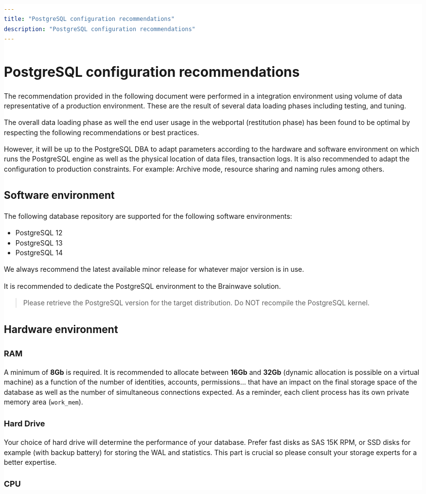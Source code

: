 ```yaml
---
title: "PostgreSQL configuration recommendations"
description: "PostgreSQL configuration recommendations"
---
```


# PostgreSQL configuration recommendations

The recommendation provided in the following document were performed in a integration environment using volume of data representative of a production environment. These are the result of several data loading phases including testing, and tuning.

The overall data loading phase as well the end user usage in the webportal (restitution phase) has been found to be optimal by respecting the following recommendations or best practices.

However, it will be up to the PostgreSQL DBA to adapt parameters according to the hardware and software environment on which runs the PostgreSQL engine as well as the physical location of data files, transaction logs. It is also recommended to adapt the configuration to production constraints. For example: Archive mode, resource sharing and naming rules among others.

## Software environment

The following database repository are supported for the following software environments:

- PostgreSQL 12
- PostgreSQL 13
- PostgreSQL 14

We always recommend the latest available minor release for whatever major version is in use.  

It is recommended to dedicate the PostgreSQL environment to the Brainwave solution.  

> Please retrieve the PostgreSQL version for the target distribution. Do NOT recompile the PostgreSQL kernel.

## Hardware environment

### RAM

A minimum of **8Gb** is required. It is recommended to allocate between **16Gb** and **32Gb** (dynamic allocation is possible on a virtual machine) as a function of the number of identities, accounts, permissions... that have an impact on the final storage space of the database as well as the number of simultaneous connections expected. As a reminder, each client process has its own private memory area (`work_mem`).

### Hard Drive

Your choice of hard drive will determine the performance of your database. Prefer fast disks as SAS 15K RPM, or SSD disks for example (with backup battery) for storing the WAL and statistics. This part is crucial so please consult your storage experts for a better expertise.

### CPU
